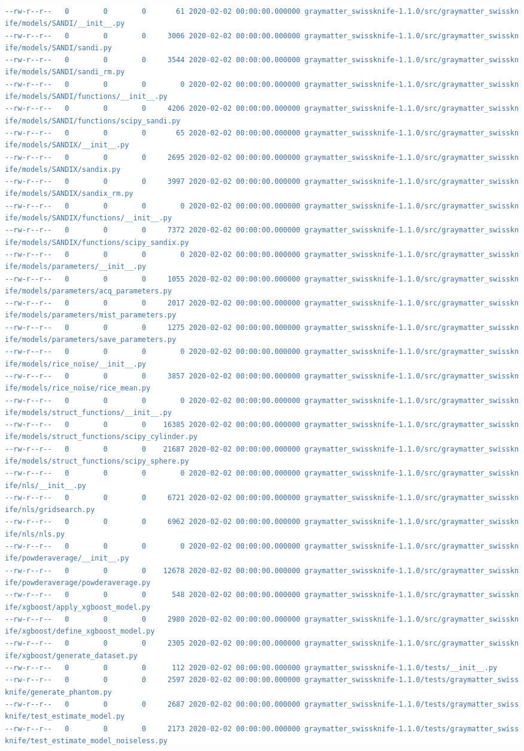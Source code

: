 ```diff
--rw-r--r--   0        0        0       61 2020-02-02 00:00:00.000000 graymatter_swissknife-1.1.0/src/graymatter_swissknife/models/SANDI/__init__.py
--rw-r--r--   0        0        0     3006 2020-02-02 00:00:00.000000 graymatter_swissknife-1.1.0/src/graymatter_swissknife/models/SANDI/sandi.py
--rw-r--r--   0        0        0     3544 2020-02-02 00:00:00.000000 graymatter_swissknife-1.1.0/src/graymatter_swissknife/models/SANDI/sandi_rm.py
--rw-r--r--   0        0        0        0 2020-02-02 00:00:00.000000 graymatter_swissknife-1.1.0/src/graymatter_swissknife/models/SANDI/functions/__init__.py
--rw-r--r--   0        0        0     4206 2020-02-02 00:00:00.000000 graymatter_swissknife-1.1.0/src/graymatter_swissknife/models/SANDI/functions/scipy_sandi.py
--rw-r--r--   0        0        0       65 2020-02-02 00:00:00.000000 graymatter_swissknife-1.1.0/src/graymatter_swissknife/models/SANDIX/__init__.py
--rw-r--r--   0        0        0     2695 2020-02-02 00:00:00.000000 graymatter_swissknife-1.1.0/src/graymatter_swissknife/models/SANDIX/sandix.py
--rw-r--r--   0        0        0     3997 2020-02-02 00:00:00.000000 graymatter_swissknife-1.1.0/src/graymatter_swissknife/models/SANDIX/sandix_rm.py
--rw-r--r--   0        0        0        0 2020-02-02 00:00:00.000000 graymatter_swissknife-1.1.0/src/graymatter_swissknife/models/SANDIX/functions/__init__.py
--rw-r--r--   0        0        0     7372 2020-02-02 00:00:00.000000 graymatter_swissknife-1.1.0/src/graymatter_swissknife/models/SANDIX/functions/scipy_sandix.py
--rw-r--r--   0        0        0        0 2020-02-02 00:00:00.000000 graymatter_swissknife-1.1.0/src/graymatter_swissknife/models/parameters/__init__.py
--rw-r--r--   0        0        0     1055 2020-02-02 00:00:00.000000 graymatter_swissknife-1.1.0/src/graymatter_swissknife/models/parameters/acq_parameters.py
--rw-r--r--   0        0        0     2017 2020-02-02 00:00:00.000000 graymatter_swissknife-1.1.0/src/graymatter_swissknife/models/parameters/mist_parameters.py
--rw-r--r--   0        0        0     1275 2020-02-02 00:00:00.000000 graymatter_swissknife-1.1.0/src/graymatter_swissknife/models/parameters/save_parameters.py
--rw-r--r--   0        0        0        0 2020-02-02 00:00:00.000000 graymatter_swissknife-1.1.0/src/graymatter_swissknife/models/rice_noise/__init__.py
--rw-r--r--   0        0        0     3857 2020-02-02 00:00:00.000000 graymatter_swissknife-1.1.0/src/graymatter_swissknife/models/rice_noise/rice_mean.py
--rw-r--r--   0        0        0        0 2020-02-02 00:00:00.000000 graymatter_swissknife-1.1.0/src/graymatter_swissknife/models/struct_functions/__init__.py
--rw-r--r--   0        0        0    16385 2020-02-02 00:00:00.000000 graymatter_swissknife-1.1.0/src/graymatter_swissknife/models/struct_functions/scipy_cylinder.py
--rw-r--r--   0        0        0    21687 2020-02-02 00:00:00.000000 graymatter_swissknife-1.1.0/src/graymatter_swissknife/models/struct_functions/scipy_sphere.py
--rw-r--r--   0        0        0        0 2020-02-02 00:00:00.000000 graymatter_swissknife-1.1.0/src/graymatter_swissknife/nls/__init__.py
--rw-r--r--   0        0        0     6721 2020-02-02 00:00:00.000000 graymatter_swissknife-1.1.0/src/graymatter_swissknife/nls/gridsearch.py
--rw-r--r--   0        0        0     6962 2020-02-02 00:00:00.000000 graymatter_swissknife-1.1.0/src/graymatter_swissknife/nls/nls.py
--rw-r--r--   0        0        0        0 2020-02-02 00:00:00.000000 graymatter_swissknife-1.1.0/src/graymatter_swissknife/powderaverage/__init__.py
--rw-r--r--   0        0        0    12678 2020-02-02 00:00:00.000000 graymatter_swissknife-1.1.0/src/graymatter_swissknife/powderaverage/powderaverage.py
--rw-r--r--   0        0        0      548 2020-02-02 00:00:00.000000 graymatter_swissknife-1.1.0/src/graymatter_swissknife/xgboost/apply_xgboost_model.py
--rw-r--r--   0        0        0     2980 2020-02-02 00:00:00.000000 graymatter_swissknife-1.1.0/src/graymatter_swissknife/xgboost/define_xgboost_model.py
--rw-r--r--   0        0        0     2305 2020-02-02 00:00:00.000000 graymatter_swissknife-1.1.0/src/graymatter_swissknife/xgboost/generate_dataset.py
--rw-r--r--   0        0        0      112 2020-02-02 00:00:00.000000 graymatter_swissknife-1.1.0/tests/__init__.py
--rw-r--r--   0        0        0     2597 2020-02-02 00:00:00.000000 graymatter_swissknife-1.1.0/tests/graymatter_swissknife/generate_phantom.py
--rw-r--r--   0        0        0     2687 2020-02-02 00:00:00.000000 graymatter_swissknife-1.1.0/tests/graymatter_swissknife/test_estimate_model.py
--rw-r--r--   0        0        0     2173 2020-02-02 00:00:00.000000 graymatter_swissknife-1.1.0/tests/graymatter_swissknife/test_estimate_model_noiseless.py
```